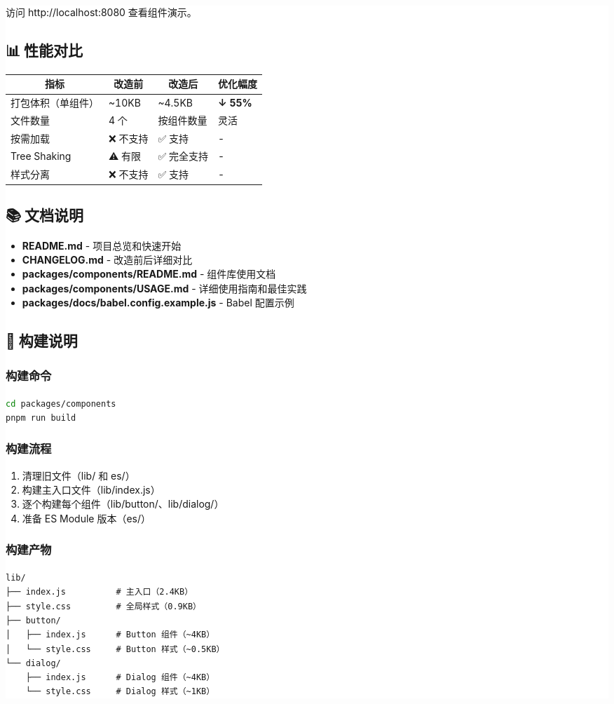 访问 http://localhost:8080 查看组件演示。

## 📊 性能对比

| 指标               | 改造前    | 改造后      | 优化幅度  |
| ------------------ | --------- | ----------- | --------- |
| 打包体积（单组件） | ~10KB     | ~4.5KB      | **↓ 55%** |
| 文件数量           | 4 个      | 按组件数量  | 灵活      |
| 按需加载           | ❌ 不支持 | ✅ 支持     | -         |
| Tree Shaking       | ⚠️ 有限   | ✅ 完全支持 | -         |
| 样式分离           | ❌ 不支持 | ✅ 支持     | -         |

## 📚 文档说明

- **README.md** - 项目总览和快速开始
- **CHANGELOG.md** - 改造前后详细对比
- **packages/components/README.md** - 组件库使用文档
- **packages/components/USAGE.md** - 详细使用指南和最佳实践
- **packages/docs/babel.config.example.js** - Babel 配置示例

## 🔧 构建说明

### 构建命令

```bash
cd packages/components
pnpm run build
```

### 构建流程

1. 清理旧文件（lib/ 和 es/）
2. 构建主入口文件（lib/index.js）
3. 逐个构建每个组件（lib/button/、lib/dialog/）
4. 准备 ES Module 版本（es/）

### 构建产物

```
lib/
├── index.js          # 主入口（2.4KB）
├── style.css         # 全局样式（0.9KB）
├── button/
│   ├── index.js      # Button 组件（~4KB）
│   └── style.css     # Button 样式（~0.5KB）
└── dialog/
    ├── index.js      # Dialog 组件（~4KB）
    └── style.css     # Dialog 样式（~1KB）
```
